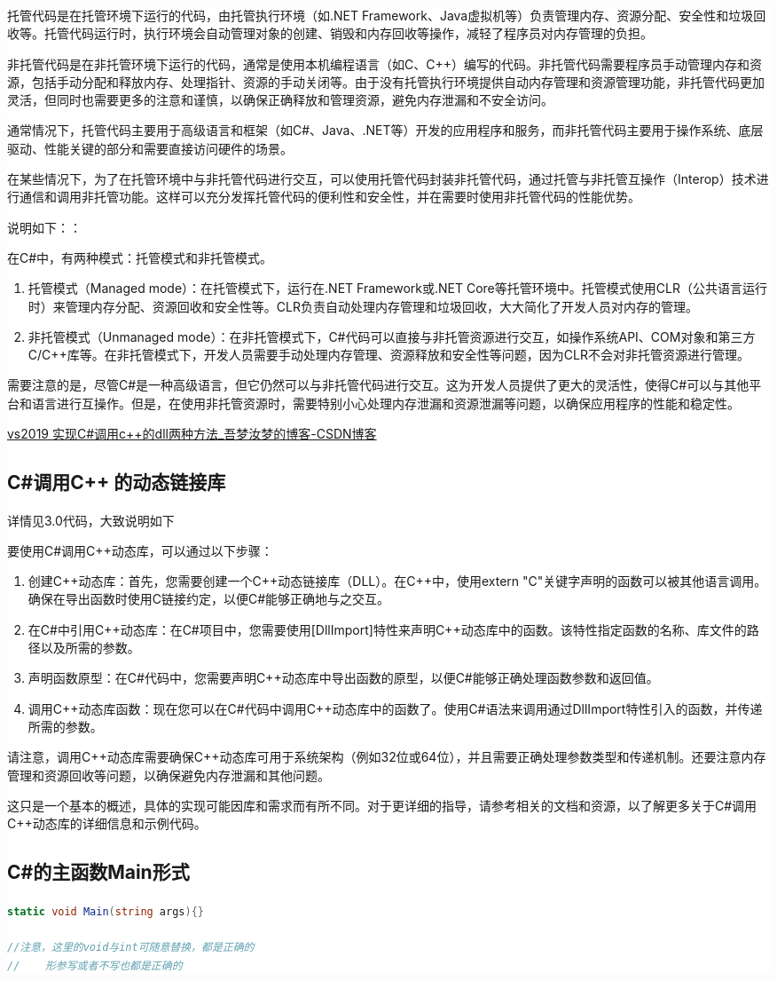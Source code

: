 托管代码是在托管环境下运行的代码，由托管执行环境（如.NET Framework、Java虚拟机等）负责管理内存、资源分配、安全性和垃圾回收等。托管代码运行时，执行环境会自动管理对象的创建、销毁和内存回收等操作，减轻了程序员对内存管理的负担。

非托管代码是在非托管环境下运行的代码，通常是使用本机编程语言（如C、C++）编写的代码。非托管代码需要程序员手动管理内存和资源，包括手动分配和释放内存、处理指针、资源的手动关闭等。由于没有托管执行环境提供自动内存管理和资源管理功能，非托管代码更加灵活，但同时也需要更多的注意和谨慎，以确保正确释放和管理资源，避免内存泄漏和不安全访问。

通常情况下，托管代码主要用于高级语言和框架（如C#、Java、.NET等）开发的应用程序和服务，而非托管代码主要用于操作系统、底层驱动、性能关键的部分和需要直接访问硬件的场景。

在某些情况下，为了在托管环境中与非托管代码进行交互，可以使用托管代码封装非托管代码，通过托管与非托管互操作（Interop）技术进行通信和调用非托管功能。这样可以充分发挥托管代码的便利性和安全性，并在需要时使用非托管代码的性能优势。

说明如下：：

在C#中，有两种模式：托管模式和非托管模式。

1. 托管模式（Managed mode）：在托管模式下，运行在.NET Framework或.NET Core等托管环境中。托管模式使用CLR（公共语言运行时）来管理内存分配、资源回收和安全性等。CLR负责自动处理内存管理和垃圾回收，大大简化了开发人员对内存的管理。

2. 非托管模式（Unmanaged mode）：在非托管模式下，C#代码可以直接与非托管资源进行交互，如操作系统API、COM对象和第三方C/C++库等。在非托管模式下，开发人员需要手动处理内存管理、资源释放和安全性等问题，因为CLR不会对非托管资源进行管理。

需要注意的是，尽管C#是一种高级语言，但它仍然可以与非托管代码进行交互。这为开发人员提供了更大的灵活性，使得C#可以与其他平台和语言进行互操作。但是，在使用非托管资源时，需要特别小心处理内存泄漏和资源泄漏等问题，以确保应用程序的性能和稳定性。





[vs2019 实现C#调用c++的dll两种方法_吾梦汝梦的博客-CSDN博客](https://blog.csdn.net/yumkk/article/details/106746882)

## C#调用C++ 的动态链接库

详情见3.0代码，大致说明如下

要使用C#调用C++动态库，可以通过以下步骤：

1. 创建C++动态库：首先，您需要创建一个C++动态链接库（DLL）。在C++中，使用extern "C"关键字声明的函数可以被其他语言调用。确保在导出函数时使用C链接约定，以便C#能够正确地与之交互。

2. 在C#中引用C++动态库：在C#项目中，您需要使用[DllImport]特性来声明C++动态库中的函数。该特性指定函数的名称、库文件的路径以及所需的参数。

3. 声明函数原型：在C#代码中，您需要声明C++动态库中导出函数的原型，以便C#能够正确处理函数参数和返回值。

4. 调用C++动态库函数：现在您可以在C#代码中调用C++动态库中的函数了。使用C#语法来调用通过DllImport特性引入的函数，并传递所需的参数。

请注意，调用C++动态库需要确保C++动态库可用于系统架构（例如32位或64位），并且需要正确处理参数类型和传递机制。还要注意内存管理和资源回收等问题，以确保避免内存泄漏和其他问题。

这只是一个基本的概述，具体的实现可能因库和需求而有所不同。对于更详细的指导，请参考相关的文档和资源，以了解更多关于C#调用C++动态库的详细信息和示例代码。





## C#的主函数Main形式

```c#
static void Main(string args){}

//注意，这里的void与int可随意替换，都是正确的
//    形参写或者不写也都是正确的
```
